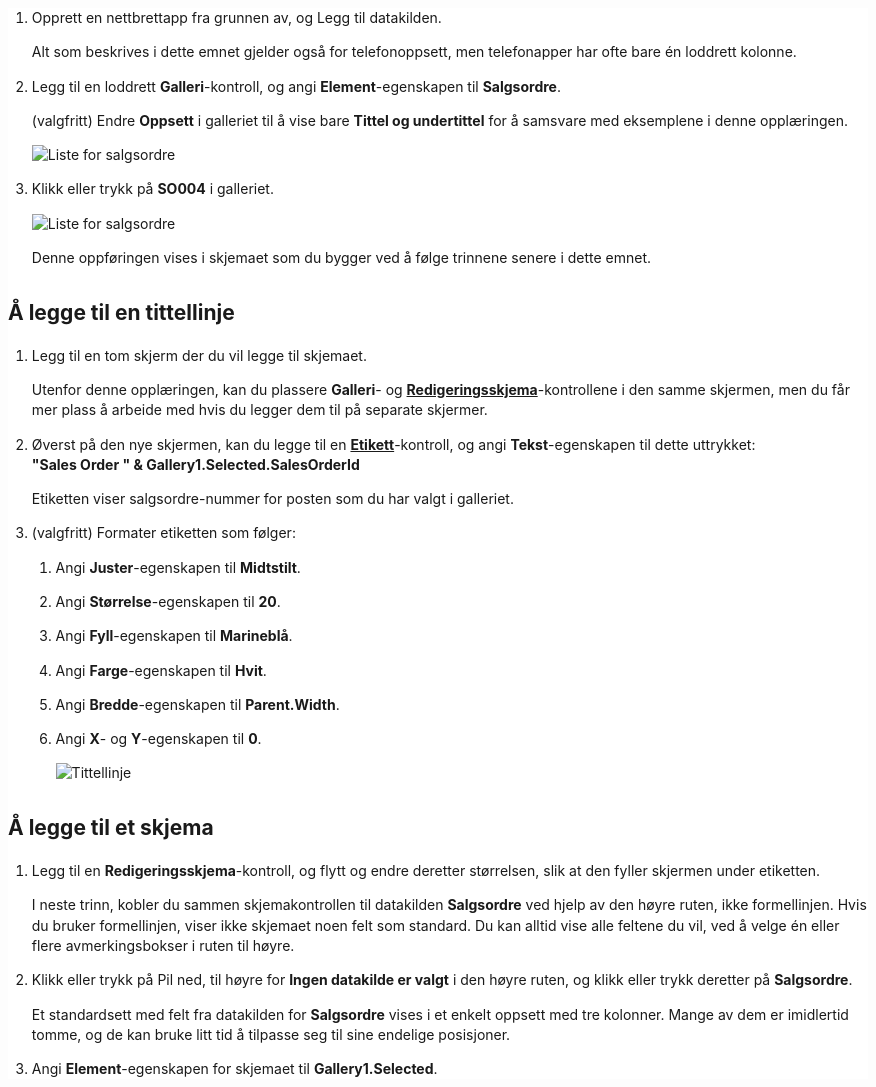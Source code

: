 1. Opprett en nettbrettapp fra grunnen av, og Legg til datakilden.

    Alt som beskrives i dette emnet gjelder også for telefonoppsett, men telefonapper har ofte bare én loddrett kolonne.
    
2. Legg til en loddrett **Galleri**-kontroll, og angi **Element**-egenskapen til **Salgsordre**.
   
    (valgfritt) Endre **Oppsett** i galleriet til å vise bare **Tittel og undertittel** for å samsvare med eksemplene i denne opplæringen.
   
    ![Liste for salgsordre](./media/working-with-form-layout/gallery-layout.png)
3. Klikk eller trykk på **SO004** i galleriet.
   
    ![Liste for salgsordre](./media/working-with-form-layout/sales-order-gallery-screen.png)
   
    Denne oppføringen vises i skjemaet som du bygger ved å følge trinnene senere i dette emnet.

## <a name="add-a-title-bar"></a>Å legge til en tittellinje
1. Legg til en tom skjerm der du vil legge til skjemaet.
   
    Utenfor denne opplæringen, kan du plassere **Galleri**- og **[Redigeringsskjema](controls/control-form-detail.md)**-kontrollene i den samme skjermen, men du får mer plass å arbeide med hvis du legger dem til på separate skjermer.
2. Øverst på den nye skjermen, kan du legge til en **[Etikett](controls/control-text-box.md)**-kontroll, og angi **Tekst**-egenskapen til dette uttrykket:
   <br>**"Sales Order " & Gallery1.Selected.SalesOrderId**
   
    Etiketten viser salgsordre-nummer for posten som du har valgt i galleriet.
3. (valgfritt) Formater etiketten som følger:
   
   1. Angi **Juster**-egenskapen til **Midtstilt**.
   
   2. Angi **Størrelse**-egenskapen til **20**.
   
   3. Angi **Fyll**-egenskapen til **Marineblå**.
   
   4. Angi **Farge**-egenskapen til **Hvit**.
   
   5. Angi **Bredde**-egenskapen til **Parent.Width**.
   
   6. Angi **X**- og **Y**-egenskapen til **0**.
      
      ![Tittellinje](./media/working-with-form-layout/title-bar.png)

## <a name="add-a-form"></a>Å legge til et skjema
1. Legg til en **Redigeringsskjema**-kontroll, og flytt og endre deretter størrelsen, slik at den fyller skjermen under etiketten.
   
    I neste trinn, kobler du sammen skjemakontrollen til datakilden **Salgsordre** ved hjelp av den høyre ruten, ikke formellinjen. Hvis du bruker formellinjen, viser ikke skjemaet noen felt som standard. Du kan alltid vise alle feltene du vil, ved å velge én eller flere avmerkingsbokser i ruten til høyre.
2. Klikk eller trykk på Pil ned, til høyre for **Ingen datakilde er valgt** i den høyre ruten, og klikk eller trykk deretter på **Salgsordre**.
   
    Et standardsett med felt fra datakilden for **Salgsordre** vises i et enkelt oppsett med tre kolonner. Mange av dem er imidlertid tomme, og de kan bruke litt tid å tilpasse seg til sine endelige posisjoner.  
3. Angi **Element**-egenskapen for skjemaet til **Gallery1.Selected**.
   
